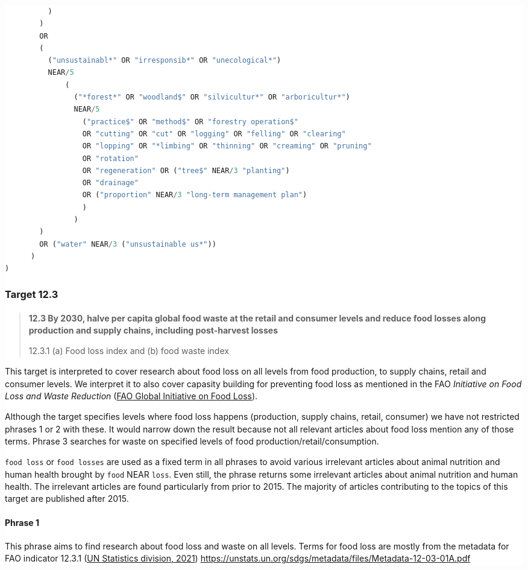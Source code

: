 ```py 
          )
        )
        OR 
        (
          ("unsustainabl*" OR "irresponsib*" OR "unecological*")
          NEAR/5
              (
                ("*forest*" OR "woodland$" OR "silvicultur*" OR "arboricultur*") 
                NEAR/5 
                  ("practice$" OR "method$" OR "forestry operation$"
                  OR "cutting" OR "cut" OR "logging" OR "felling" OR "clearing"
                  OR "lopping" OR "*limbing" OR "thinning" OR "creaming" OR "pruning"
                  OR "rotation"
                  OR "regeneration" OR ("tree$" NEAR/3 "planting") 
                  OR "drainage"
                  OR ("proportion" NEAR/3 "long-term management plan")
                  )
                )
        )
        OR ("water" NEAR/3 ("unsustainable us*"))      
      )
)
```


### Target 12.3

> **12.3 By 2030, halve per capita global food waste at the retail and consumer levels and reduce food losses along production and supply chains, including post-harvest losses**
> 
> 12.3.1 (a) Food loss index and (b) food waste index

This target is interpreted to cover research about food loss on all levels from food production, to supply chains, retail and consumer levels. We interpret it to also cover capasity building for preventing food loss as mentioned in the FAO *Initiative on Food Loss and Waste Reduction* (<a id="FAO">[FAO Global Initiative on Food Loss](#f9)</a>). 

Although the target specifies levels where food loss happens (production, supply chains, retail, consumer) we have not restricted phrases 1 or 2 with these. It would narrow down the result because not all relevant articles about food loss mention any of those terms. Phrase 3 searches for waste on specified levels of food production/retail/consumption. 

`food loss` or `food losses` are used as a fixed term in all phrases to avoid various irrelevant articles about animal nutrition and human health brought by `food` NEAR `loss`. Even still, the phrase returns some irrelevant articles about animal nutrition and human health. The irrelevant articles are found particularly from prior to 2015. The majority of articles contributing to the topics of this target are published after 2015. 


#### Phrase 1

This phrase aims to find research about food loss and waste on all levels. Terms for food loss are mostly from the metadata for FAO indicator 12.3.1 (<a id="UNstats2021">[UN Statistics division, 2021](#f3)</a>) https://unstats.un.org/sdgs/metadata/files/Metadata-12-03-01A.pdf
